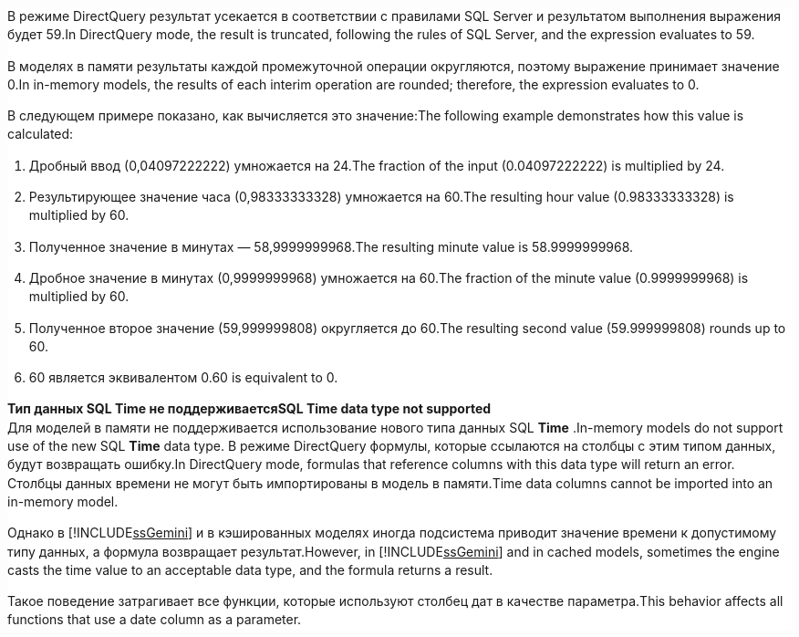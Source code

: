 <span data-ttu-id="b13bf-237">В режиме DirectQuery результат усекается в соответствии с правилами SQL Server и результатом выполнения выражения будет 59.</span><span class="sxs-lookup"><span data-stu-id="b13bf-237">In DirectQuery mode, the result is truncated, following the rules of SQL Server, and the expression evaluates to 59.</span></span>  
  
<span data-ttu-id="b13bf-238">В моделях в памяти результаты каждой промежуточной операции округляются, поэтому выражение принимает значение 0.</span><span class="sxs-lookup"><span data-stu-id="b13bf-238">In in-memory models, the results of each interim operation are rounded; therefore, the expression evaluates to 0.</span></span>  
  
<span data-ttu-id="b13bf-239">В следующем примере показано, как вычисляется это значение:</span><span class="sxs-lookup"><span data-stu-id="b13bf-239">The following example demonstrates how this value is calculated:</span></span>  
  
1.  <span data-ttu-id="b13bf-240">Дробный ввод (0,04097222222) умножается на 24.</span><span class="sxs-lookup"><span data-stu-id="b13bf-240">The fraction of the input (0.04097222222) is multiplied by 24.</span></span>  
  
2.  <span data-ttu-id="b13bf-241">Результирующее значение часа (0,98333333328) умножается на 60.</span><span class="sxs-lookup"><span data-stu-id="b13bf-241">The resulting hour value (0.98333333328) is multiplied by 60.</span></span>  
  
3.  <span data-ttu-id="b13bf-242">Полученное значение в минутах — 58,9999999968.</span><span class="sxs-lookup"><span data-stu-id="b13bf-242">The resulting minute value is 58.9999999968.</span></span>  
  
4.  <span data-ttu-id="b13bf-243">Дробное значение в минутах (0,9999999968) умножается на 60.</span><span class="sxs-lookup"><span data-stu-id="b13bf-243">The fraction of the minute value (0.9999999968) is multiplied by 60.</span></span>  
  
5.  <span data-ttu-id="b13bf-244">Полученное второе значение (59,999999808) округляется до 60.</span><span class="sxs-lookup"><span data-stu-id="b13bf-244">The resulting second value (59.999999808) rounds up to 60.</span></span>  
  
6.  <span data-ttu-id="b13bf-245">60 является эквивалентом 0.</span><span class="sxs-lookup"><span data-stu-id="b13bf-245">60 is equivalent to 0.</span></span>  
  
<span data-ttu-id="b13bf-246">**Тип данных SQL Time не поддерживается**</span><span class="sxs-lookup"><span data-stu-id="b13bf-246">**SQL Time data type not supported**</span></span>  
<span data-ttu-id="b13bf-247">Для моделей в памяти не поддерживается использование нового типа данных SQL **Time** .</span><span class="sxs-lookup"><span data-stu-id="b13bf-247">In-memory models do not support use of the new SQL **Time** data type.</span></span> <span data-ttu-id="b13bf-248">В режиме DirectQuery формулы, которые ссылаются на столбцы с этим типом данных, будут возвращать ошибку.</span><span class="sxs-lookup"><span data-stu-id="b13bf-248">In DirectQuery mode, formulas that reference columns with this data type will return an error.</span></span> <span data-ttu-id="b13bf-249">Столбцы данных времени не могут быть импортированы в модель в памяти.</span><span class="sxs-lookup"><span data-stu-id="b13bf-249">Time data columns cannot be imported into an in-memory model.</span></span>  
  
<span data-ttu-id="b13bf-250">Однако в [!INCLUDE[ssGemini](../includes/ssgemini-md.md)] и в кэшированных моделях иногда подсистема приводит значение времени к допустимому типу данных, а формула возвращает результат.</span><span class="sxs-lookup"><span data-stu-id="b13bf-250">However, in [!INCLUDE[ssGemini](../includes/ssgemini-md.md)] and in cached models, sometimes the engine casts the time value to an acceptable data type, and the formula returns a result.</span></span>  
  
<span data-ttu-id="b13bf-251">Такое поведение затрагивает все функции, которые используют столбец дат в качестве параметра.</span><span class="sxs-lookup"><span data-stu-id="b13bf-251">This behavior affects all functions that use a date column as a parameter.</span></span>  
  
